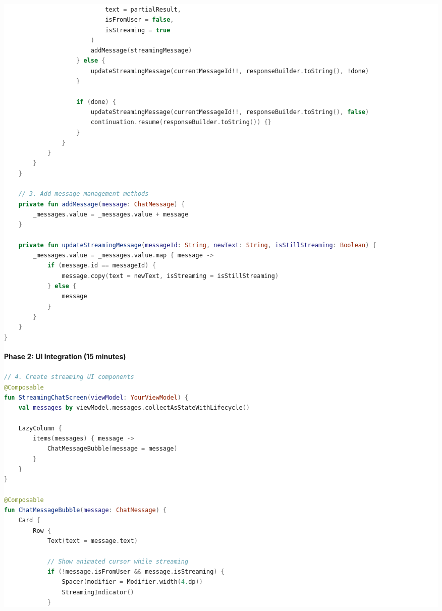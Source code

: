 ```kotlin
                            text = partialResult,
                            isFromUser = false,
                            isStreaming = true
                        )
                        addMessage(streamingMessage)
                    } else {
                        updateStreamingMessage(currentMessageId!!, responseBuilder.toString(), !done)
                    }
                    
                    if (done) {
                        updateStreamingMessage(currentMessageId!!, responseBuilder.toString(), false)
                        continuation.resume(responseBuilder.toString()) {}
                    }
                }
            }
        }
    }
    
    // 3. Add message management methods
    private fun addMessage(message: ChatMessage) {
        _messages.value = _messages.value + message
    }
    
    private fun updateStreamingMessage(messageId: String, newText: String, isStillStreaming: Boolean) {
        _messages.value = _messages.value.map { message ->
            if (message.id == messageId) {
                message.copy(text = newText, isStreaming = isStillStreaming)
            } else {
                message
            }
        }
    }
}
```

#### **Phase 2: UI Integration (15 minutes)**

```kotlin
// 4. Create streaming UI components
@Composable
fun StreamingChatScreen(viewModel: YourViewModel) {
    val messages by viewModel.messages.collectAsStateWithLifecycle()
    
    LazyColumn {
        items(messages) { message ->
            ChatMessageBubble(message = message)
        }
    }
}

@Composable
fun ChatMessageBubble(message: ChatMessage) {
    Card {
        Row {
            Text(text = message.text)
            
            // Show animated cursor while streaming
            if (!message.isFromUser && message.isStreaming) {
                Spacer(modifier = Modifier.width(4.dp))
                StreamingIndicator()
            }
```